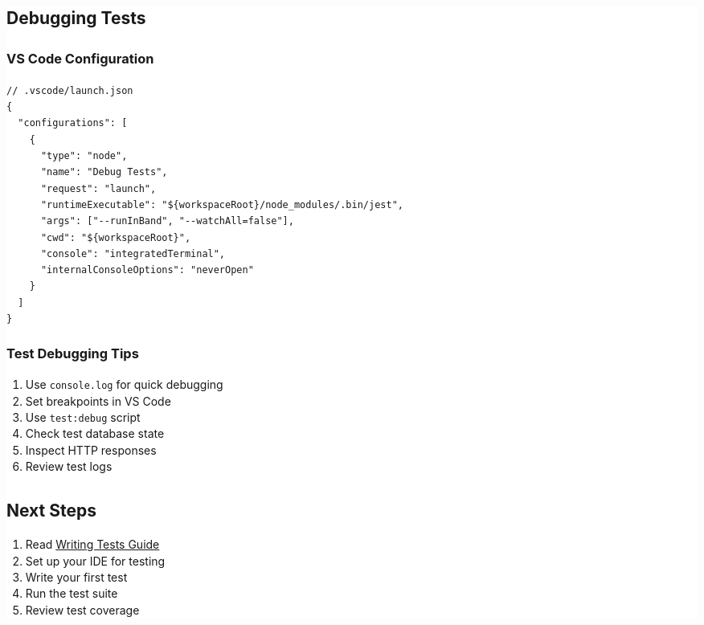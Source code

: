 ## Debugging Tests

### VS Code Configuration

```jsonc
// .vscode/launch.json
{
  "configurations": [
    {
      "type": "node",
      "name": "Debug Tests",
      "request": "launch",
      "runtimeExecutable": "${workspaceRoot}/node_modules/.bin/jest",
      "args": ["--runInBand", "--watchAll=false"],
      "cwd": "${workspaceRoot}",
      "console": "integratedTerminal",
      "internalConsoleOptions": "neverOpen"
    }
  ]
}
```

### Test Debugging Tips

1. Use `console.log` for quick debugging
2. Set breakpoints in VS Code
3. Use `test:debug` script
4. Check test database state
5. Inspect HTTP responses
6. Review test logs

## Next Steps

1. Read [Writing Tests Guide](./writing-tests.md)
2. Set up your IDE for testing
3. Write your first test
4. Run the test suite
5. Review test coverage 